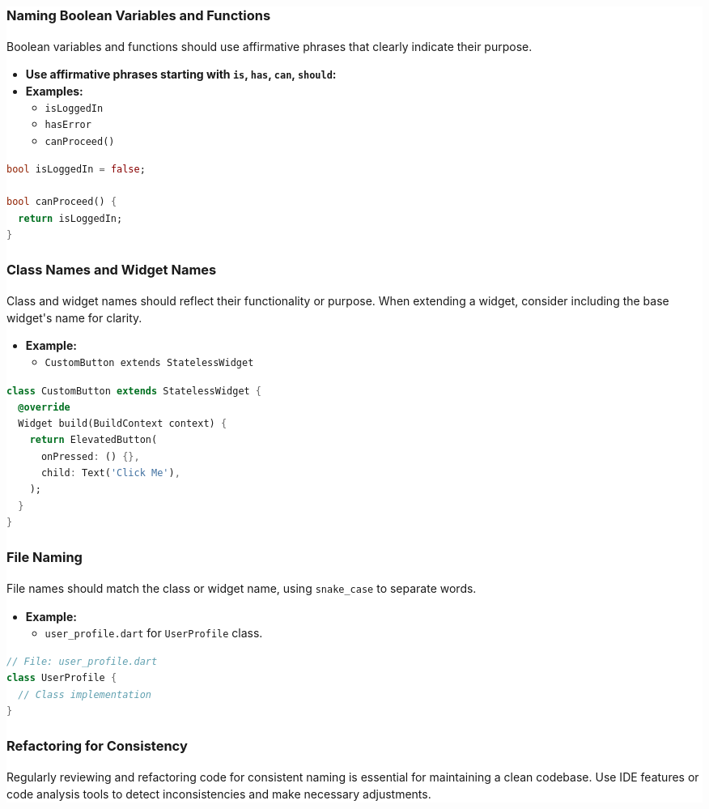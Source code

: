 ### Naming Boolean Variables and Functions

Boolean variables and functions should use affirmative phrases that clearly indicate their purpose.

- **Use affirmative phrases starting with `is`, `has`, `can`, `should`:**
- **Examples:**
  - `isLoggedIn`
  - `hasError`
  - `canProceed()`

```dart
bool isLoggedIn = false;

bool canProceed() {
  return isLoggedIn;
}
```

### Class Names and Widget Names

Class and widget names should reflect their functionality or purpose. When extending a widget, consider including the base widget's name for clarity.

- **Example:**
  - `CustomButton extends StatelessWidget`

```dart
class CustomButton extends StatelessWidget {
  @override
  Widget build(BuildContext context) {
    return ElevatedButton(
      onPressed: () {},
      child: Text('Click Me'),
    );
  }
}
```

### File Naming

File names should match the class or widget name, using `snake_case` to separate words.

- **Example:**
  - `user_profile.dart` for `UserProfile` class.

```dart
// File: user_profile.dart
class UserProfile {
  // Class implementation
}
```

### Refactoring for Consistency

Regularly reviewing and refactoring code for consistent naming is essential for maintaining a clean codebase. Use IDE features or code analysis tools to detect inconsistencies and make necessary adjustments.
